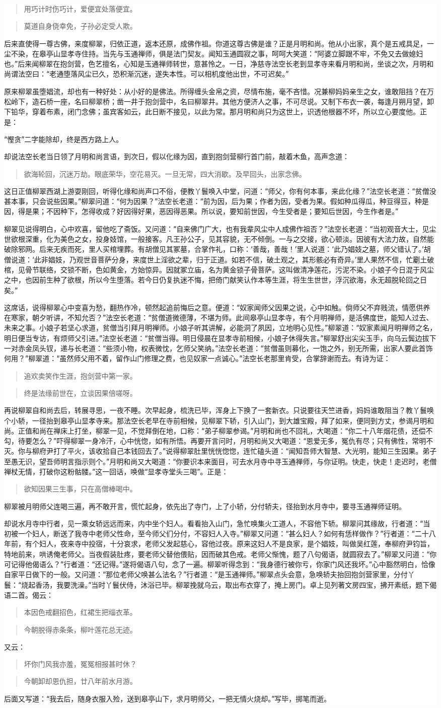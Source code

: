 > 用巧计时伤巧计，爱便宜处落便宜。

> 莫道自身侥幸免，子孙必定受人欺。

后来直使得一尊古佛，来度柳翠，归依正道，返本还原，成佛作祖。你道这尊古佛是谁？正是月明和尚。他从小出家，真个是五戒具足，一尘不染，在皋亭山显孝寺住持。当先与玉通禅师，俱是法门契友。闻知玉通圆寂之事，呵呵大笑道：“阿婆立脚跟不牢，不免又去做媳妇也。”后来闻柳翠在抱剑营，色艺擅名，心知是玉通禅师转世，意甚怜之。一日，净慈寺法空长老到显孝寺来看月明和尚，坐谈之次，月明和尚谓法空曰：“老通堕落风尘已久，恐积渐沉迷，遂失本性。可以相机度他出世，不可迟矣。”

原来柳翠虽堕娼流，却也有一种好处：从小好的是佛法。所得缠头金帛之资，尽情布施，毫不吝惜。况兼柳妈妈亲生之女，谁敢阻挡？在万松岭下，造石桥一座，名曰柳翠桥；凿一井于抱剑营中，名曰柳翠井。其他方便济人之事，不可尽说。又制下布衣一袭，每逢月朔月望，卸下铅华，穿着布素，闭门念佛；虽宾客如云，此日断不接见，以此为常。那月明和尚只为这世上，识透他根器不坏，所以立心要度他。正是：

“慳贪”二字能除却，终是西方路上人。

却说法空长老当日领了月明和尚言语，到次日，假以化缘为因，直到抱剑营柳行首门前，敲着木鱼，高声念道：

> 欲海轮回，沉迷万劫。眼底荣华，空花易灭。一旦无常，四大消歇。及早回头，出家念佛。

这日正值柳翠西湖上游耍刚回，听得化缘和尚声口不俗，便教丫鬟唤入中堂，问道：“师父，你有何本事，来此化缘？”法空长老道：“贫僧没甚本事，只会说些因果。”柳翠问道：“何为因果？”法空长老道：“前为因，后为果；作者为因，受者为果。假如种瓜得瓜，种豆得豆，种是因，得是果；不因种下，怎得收成？好因得好果，恶因得恶果。所以说，要知前世因，今生受者是；要知后世因，今生作者是。”

柳翠见说得明白，心中欢喜，留他吃了斋饭。又问道：“自来佛门广大，也有我辈风尘中人成佛作祖否？”法空长老道：“当初观音大士，见尘世欲根深重，化为美色之女，投身妓馆，一般接客。凡王孙公子，见其容貌，无不倾倒。一与之交接，欲心顿淡。因彼有大法力故，自然能破除邪网。后来无疾而死，里人买棺埋葬。有胡僧见其冢墓，合掌作礼，口称：‘善哉，善哉！’里人说道：‘此乃娼妓之墓，师父错认了。’胡僧说道：‘此非娼妓，乃观世音菩萨分身，来度世上淫欲之辈，归于正道。如若不信，破土观之，其形骸必有奇异。’里人果然不信，忙劚土破棺，见骨节联络，交锁不断，色如黄金，方始惊异。因就冢立庙，名为黄金锁子骨菩萨。这叫做清净莲花，污泥不染。小娘子今日混于风尘之中，也因前生种了欲根，所以今生堕落。若今日仍复执迷不悔，把倚门献笑认作本等生涯，将生生世世，浮沉欲海，永无超脱轮回之日矣。”

这席话，说得柳翠心中变喜为愁，翻热作冷，顿然起追前悔后之意。便道：“奴家闻师父因果之说，心中如触。倘师父不弃贱流，情愿供养在寒家，朝夕听讲，不知允否？”法空长老道：“贫僧道微德薄，不堪为师。此间皋亭山显孝寺，有个月明禅师，是活佛度世，能知人过去、未来之事。小娘子若坚心求道，贫僧当引拜月明禅师。小娘子听其讲解，必能洞了夙因，立地明心见性。”柳翠道：“奴家素闻月明禅师之名，明日便当专访，有烦师父引进。”法空长老道：“贫僧当得。明日侵晨在显孝寺前相候，小娘子休得失言。”柳翠舒出尖尖玉手，向乌云鬓边拔下一对赤金凤头钗，递与长老道：“些须小物，权表微忱，乞师父笑纳。”法空长老道：“贫僧虽则募化，一饱之外，别无所需，出家人要此首饰何用？”柳翠道：“虽然师父用不着，留作山门修理之费，也见奴家一点诚心。”法空长老那里肯受，合掌辞谢而去。有诗为证：

> 追欢卖笑作生涯，抱剑营中第一家。

> 终是法缘前世在，立谈因果倍嗟呀。

再说柳翠自和尚去后，转展寻思，一夜不睡。次早起身，梳洗已毕，浑身上下换了一套新衣。只说要往天竺进香，妈妈谁敢阻当？教丫鬟唤个小轿，一径抬到皋亭山显孝寺来。那法空长老早在寺前相候，见柳翠下轿，引入山门，到大雄宝殿，拜了如来，便同到方丈，参谒月明和尚。正值和尚在禅床上打坐，柳翠一见，不觉拜倒在地，口称：“弟子柳翠参谒。”月明和尚也不回礼，大喝道：“你二十八年烟花债，还偿不勾，待要怎么？”吓得柳翠一身冷汗，心中恍惚，如有所悟。再要开言问时，月明和尚又大喝道：“恩爱无多，冤仇有尽；只有佛性，常明不灭。你与柳府尹打了平火，该收拾自己本钱回去了。”说得柳翠肚里恍恍惚惚，连忙磕头道：“闻知吾师大智慧、大光明，能知三生因果。弟子至愚无识，望吾师明言指示则个。”月明和尚又大喝道：“你要识本来面目，可去水月寺中寻玉通禅师，与你证明。快走，快走！走迟时，老僧禅杖无情，打破你这粉骷髅。”这一回话，唤做“显孝寺堂头三喝”。正是：

> 欲知因果三生事，只在高僧棒喝中。

柳翠被月明师父连喝三遍，再不敢开言，慌忙起身，依先出了寺门，上了小轿，分付轿夫，径抬到水月寺中，要寻玉通禅师证明。

却说水月寺中行者，见一乘女轿远远而来，内中坐个妇人。看看抬入山门，急忙唤集火工道人，不容他下轿。柳翠问其缘故，行者道：“当初被一个妇人，断送了我寺中老师父性命，至今师父们分付，不容妇人入寺。”柳翠又问道：“甚么妇人？如何有恁样做作？”行者道：“二十八年前，有个妇人，夜来寺中投宿，十分哀求，老师父发起慈心，容他过夜。原来这妇人不是良家，是个娼妓，叫做吴红莲，奉柳府尹钧旨，特地前来，哄诱俺老师父。当夜假装肚疼，要老师父替他偎贴，因而破其色戒。老师父惭愧，题了八句偈语，就圆寂去了。”柳翠又问道：“你可记得他偈语么？”行者道：“还记得。”遂将偈语八句，念了一遍。柳翠听得念到：“我身德行被你亏，你家门风还我坏。”心中豁然明白，恰像自家平日做下的一般。又问道：“那位老师父唤甚么法名？”行者道：“是玉通禅师。”柳翠点头会意，急唤轿夫抬回抱剑营家里，分付丫鬟：“烧起香汤，我要洗澡。”当时丫鬟伏侍，沐浴已毕。柳翠挽就乌云，取出布衣穿了，掩上房门。卓上见列著文房四宝，拂开素纸，题下偈语二首。偈云：

> 本因色戒翻招色，红裙生把缁衣革。

> 今朝脱得赤条条，柳叶莲花总无迹。

又云：

> 坏你门风我亦羞，冤冤相报甚时休？

> 今朝卸却恩仇担，廿八年前水月游。

后面又写道：“我去后，随身衣服入殓，送到皋亭山下，求月明师父，一把无情火烧却。”写毕，掷笔而逝。
